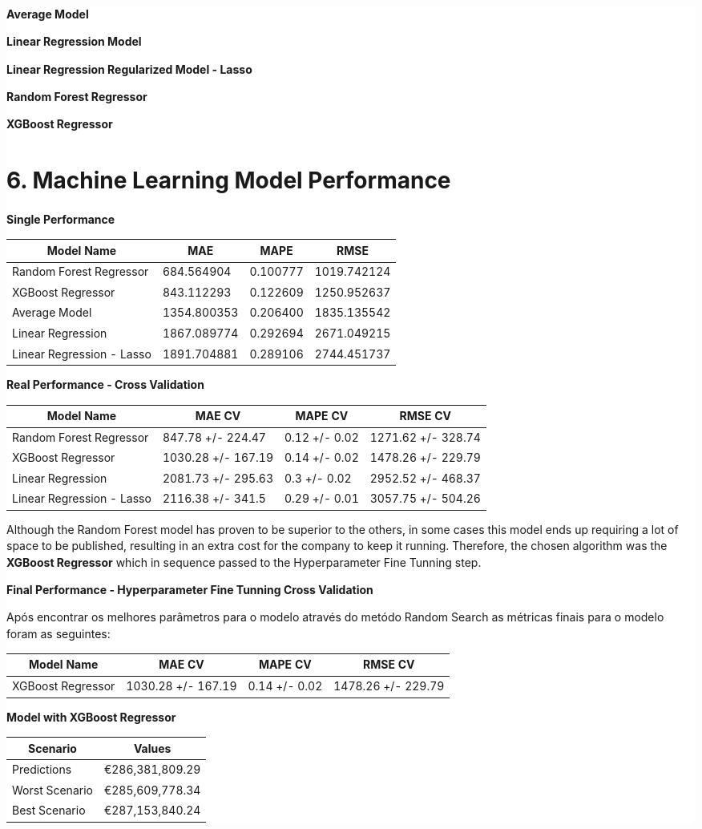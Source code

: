 **Average Model**

**Linear Regression Model**

**Linear Regression Regularized Model - Lasso**

**Random Forest Regressor**

**XGBoost Regressor**

# 6. Machine Learning Model Performance

**Single Performance**

| Model Name	| MAE	| MAPE	| RMSE |
|-----------|---------|-----------|---------|
| Random Forest Regressor	| 684.564904	| 0.100777	| 1019.742124 |
| XGBoost Regressor	| 843.112293	| 0.122609	| 1250.952637 |
| Average Model	| 1354.800353	| 0.206400	| 1835.135542 |
| Linear Regression	| 1867.089774	| 0.292694	| 2671.049215 |
| Linear Regression - Lasso	| 1891.704881	| 0.289106	| 2744.451737 |
 
**Real Performance - Cross Validation**

| Model Name | MAE CV   | MAPE CV      | RMSE CV |
|-----------|---------|-----------|---------|
|  Random Forest Regressor	| 847.78 +/- 224.47	| 0.12 +/- 0.02 | 1271.62 +/- 328.74 |
|  XGBoost Regressor	| 1030.28 +/- 167.19	| 0.14 +/- 0.02	| 1478.26 +/- 229.79 |
|  Linear Regression	  |	2081.73 +/- 295.63	| 0.3 +/- 0.02	| 2952.52 +/- 468.37 |
|  Linear Regression - Lasso  |2116.38 +/- 341.5	| 0.29 +/- 0.01	| 3057.75 +/- 504.26 |
 

Although the Random Forest model has proven to be superior to the others, in some cases this model ends up requiring a lot of space to be published, resulting in an extra cost for the company to keep it running. Therefore, the chosen algorithm was the **XGBoost Regressor** which in sequence passed to the Hyperparameter Fine Tunning step.


**Final Performance - Hyperparameter Fine Tunning Cross Validation**

Após encontrar os melhores parâmetros para o modelo através do metódo Random Search as métricas finais para o modelo foram as seguintes:

| Model Name | MAE CV   | MAPE CV      | RMSE CV |
|-----------|---------|-----------|---------|
|  XGBoost Regressor	  | 1030.28 +/- 167.19 | 0.14 +/- 0.02 | 1478.26 +/- 229.79 |
	

**Model with XGBoost Regressor**

| Scenario | Values  |                              
|-----------|---------|
| Predictions	| €286,381,809.29 |
| Worst Scenario | €285,609,778.34 |
| Best Scenario	| €287,153,840.24 | 
